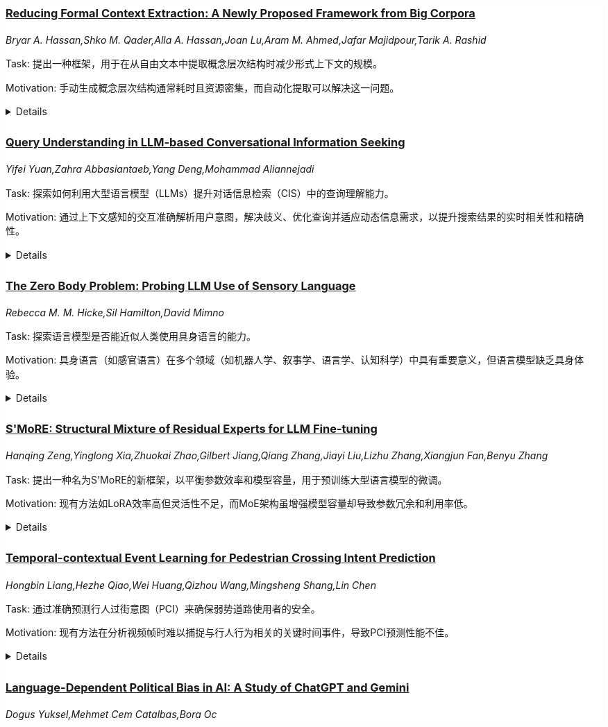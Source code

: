 ### [Reducing Formal Context Extraction: A Newly Proposed Framework from Big Corpora](https://arxiv.org/abs/2504.06285)
*Bryar A. Hassan,Shko M. Qader,Alla A. Hassan,Joan Lu,Aram M. Ahmed,Jafar Majidpour,Tarik A. Rashid*

Task: 提出一种框架，用于在从自由文本中提取概念层次结构时减少形式上下文的规模。

Motivation: 手动生成概念层次结构通常耗时且资源密集，而自动化提取可以解决这一问题。

<details><summary>Details</summary></details>

### [Query Understanding in LLM-based Conversational Information Seeking](https://arxiv.org/abs/2504.06356)
*Yifei Yuan,Zahra Abbasiantaeb,Yang Deng,Mohammad Aliannejadi*

Task: 探索如何利用大型语言模型（LLMs）提升对话信息检索（CIS）中的查询理解能力。

Motivation: 通过上下文感知的交互准确解析用户意图，解决歧义、优化查询并适应动态信息需求，以提升搜索结果的实时相关性和精确性。

<details><summary>Details</summary></details>

### [The Zero Body Problem: Probing LLM Use of Sensory Language](https://arxiv.org/abs/2504.06393)
*Rebecca M. M. Hicke,Sil Hamilton,David Mimno*

Task: 探索语言模型是否能近似人类使用具身语言的能力。

Motivation: 具身语言（如感官语言）在多个领域（如机器人学、叙事学、语言学、认知科学）中具有重要意义，但语言模型缺乏具身体验。

<details><summary>Details</summary></details>

### [S'MoRE: Structural Mixture of Residual Experts for LLM Fine-tuning](https://arxiv.org/abs/2504.06426)
*Hanqing Zeng,Yinglong Xia,Zhuokai Zhao,Gilbert Jiang,Qiang Zhang,Jiayi Liu,Lizhu Zhang,Xiangjun Fan,Benyu Zhang*

Task: 提出一种名为S'MoRE的新框架，以平衡参数效率和模型容量，用于预训练大型语言模型的微调。

Motivation: 现有方法如LoRA效率高但灵活性不足，而MoE架构虽增强模型容量却导致参数冗余和利用率低。

<details><summary>Details</summary></details>

### [Temporal-contextual Event Learning for Pedestrian Crossing Intent Prediction](https://arxiv.org/abs/2504.06292)
*Hongbin Liang,Hezhe Qiao,Wei Huang,Qizhou Wang,Mingsheng Shang,Lin Chen*

Task: 通过准确预测行人过街意图（PCI）来确保弱势道路使用者的安全。

Motivation: 现有方法在分析视频帧时难以捕捉与行人行为相关的关键时间事件，导致PCI预测性能不佳。

<details><summary>Details</summary></details>

### [Language-Dependent Political Bias in AI: A Study of ChatGPT and Gemini](https://arxiv.org/abs/2504.06436)
*Dogus Yuksel,Mehmet Cem Catalbas,Bora Oc*
